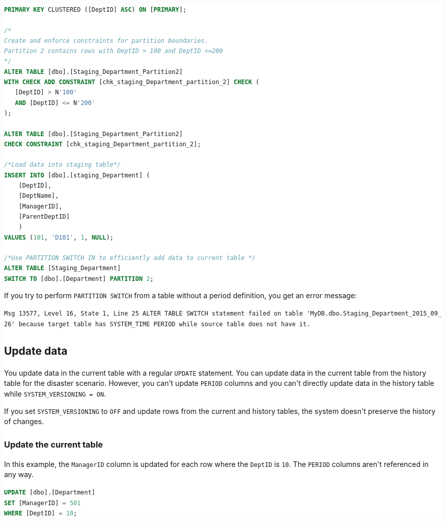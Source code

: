 ```sql
PRIMARY KEY CLUSTERED ([DeptID] ASC) ON [PRIMARY];

/*
Create and enforce constraints for partition boundaries.
Partition 2 contains rows with DeptID > 100 and DeptID <=200
*/
ALTER TABLE [dbo].[Staging_Department_Partition2]
WITH CHECK ADD CONSTRAINT [chk_staging_Department_partition_2] CHECK (
   [DeptID] > N'100'
   AND [DeptID] <= N'200'
);

ALTER TABLE [dbo].[Staging_Department_Partition2]
CHECK CONSTRAINT [chk_staging_Department_partition_2];

/*Load data into staging table*/
INSERT INTO [dbo].[staging_Department] (
    [DeptID],
    [DeptName],
    [ManagerID],
    [ParentDeptID]
    )
VALUES (101, 'D101', 1, NULL);

/*Use PARTITION SWITCH IN to efficiently add data to current table */
ALTER TABLE [Staging_Department]
SWITCH TO [dbo].[Department] PARTITION 2;
```

If you try to perform `PARTITION SWITCH` from a table without a period definition, you get an error message:

```output
Msg 13577, Level 16, State 1, Line 25 ALTER TABLE SWITCH statement failed on table 'MyDB.dbo.Staging_Department_2015_09_26' because target table has SYSTEM_TIME PERIOD while source table does not have it.
```

## Update data

You update data in the current table with a regular `UPDATE` statement. You can update data in the current table from the history table for the disaster scenario. However, you can't update `PERIOD` columns and you can't directly update data in the history table while `SYSTEM_VERSIONING = ON`.

If you set `SYSTEM_VERSIONING` to `OFF` and update rows from the current and history tables, the system doesn't preserve the history of changes.

### Update the current table

In this example, the `ManagerID` column is updated for each row where the `DeptID` is `10`. The `PERIOD` columns aren't referenced in any way.

```sql
UPDATE [dbo].[Department]
SET [ManagerID] = 501
WHERE [DeptID] = 10;
```
